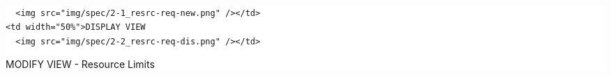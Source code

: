       <img src="img/spec/2-1_resrc-req-new.png" /></td>
    <td width="50%">DISPLAY VIEW
      <img src="img/spec/2-2_resrc-req-dis.png" /></td>
  </tr>
  <tr valign="top">
    <td width="50%">MODIFY VIEW - Resource Limits
